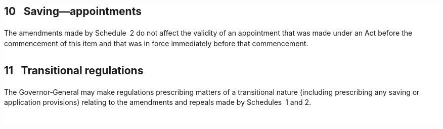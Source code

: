 ## 10  Saving—appointments

The amendments made by Schedule 2 do not affect the validity of an appointment that was made under an Act before the commencement of this item and that was in force immediately before that commencement.

## 11  Transitional regulations

The Governor‑General may make regulations prescribing matters of a transitional nature (including prescribing any saving or application provisions) relating to the amendments and repeals made by Schedules 1 and 2.

 
